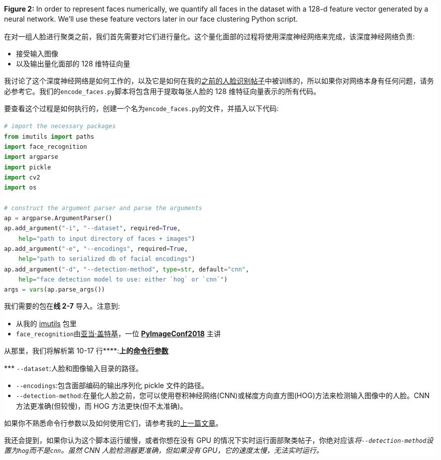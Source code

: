 
**Figure 2:** In order to represent faces numerically, we quantify all faces in the dataset with a 128-d feature vector generated by a neural network. We’ll use these feature vectors later in our face clustering Python script.

在对一组人脸进行聚类之前，我们首先需要对它们进行量化。这个量化面部的过程将使用深度神经网络来完成，该深度神经网络负责:

*   接受输入图像
*   以及输出量化面部的 128 维特征向量

我讨论了这个深度神经网络是如何工作的，以及它是如何在我的[之前的人脸识别帖子](https://pyimagesearch.com/2018/06/18/face-recognition-with-opencv-python-and-deep-learning/)中被训练的，所以如果你对网络本身有任何问题，请务必参考它。我们的`encode_faces.py`脚本将包含用于提取每张人脸的 128 维特征向量表示的所有代码。

要查看这个过程是如何执行的，创建一个名为`encode_faces.py`的文件，并插入以下代码:

```py
# import the necessary packages
from imutils import paths
import face_recognition
import argparse
import pickle
import cv2
import os

# construct the argument parser and parse the arguments
ap = argparse.ArgumentParser()
ap.add_argument("-i", "--dataset", required=True,
	help="path to input directory of faces + images")
ap.add_argument("-e", "--encodings", required=True,
	help="path to serialized db of facial encodings")
ap.add_argument("-d", "--detection-method", type=str, default="cnn",
	help="face detection model to use: either `hog` or `cnn`")
args = vars(ap.parse_args())

```

我们需要的包在**线 2-7** 导入。注意到:

*   从我的 [imutils](https://github.com/jrosebr1/imutils/blob/master/imutils/paths.py) 包里
*   `face_recognition`由[亚当·盖特基](https://github.com/ageitgey/face_recognition)，一位 **[PyImageConf2018](https://www.pyimageconf.com/)** 主讲

从那里，我们将解析第 10-17 行****:**上的[命令行参数](https://pyimagesearch.com/2018/03/12/python-argparse-command-line-arguments/)**

 ***   `--dataset`:人脸和图像输入目录的路径。
*   `--encodings`:包含面部编码的输出序列化 pickle 文件的路径。
*   `--detection-method`:在量化人脸之前，您可以使用卷积神经网络(CNN)或梯度方向直方图(HOG)方法来检测输入图像中的人脸。CNN 方法更准确(但较慢)，而 HOG 方法更快(但不太准确)。

如果你不熟悉命令行参数以及如何使用它们，请参考我的[上一篇文章](https://pyimagesearch.com/2018/03/12/python-argparse-command-line-arguments/)。

我还会提到，如果你认为这个脚本运行缓慢，或者你想在没有 GPU 的情况下实时运行面部聚类帖子，你绝对应该*将`--detection-method`设置为`hog`而不是`cnn`。虽然 CNN 人脸检测器更准确，但如果没有 GPU，它的速度太慢，无法实时运行。*
